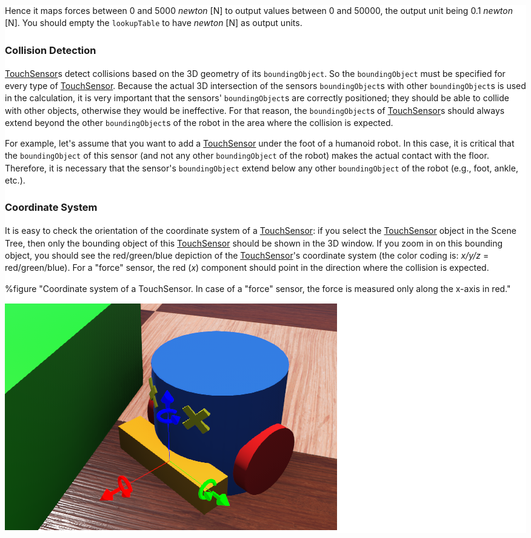 Hence it maps forces between 0 and 5000 *newton* [N] to output values between 0 and 50000, the output unit being 0.1 *newton* [N].
You should empty the `lookupTable` to have *newton* [N] as output units.

### Collision Detection

[TouchSensor](#touchsensor)s detect collisions based on the 3D geometry of its `boundingObject`.
So the `boundingObject` must be specified for every type of [TouchSensor](#touchsensor).
Because the actual 3D intersection of the sensors `boundingObject`s with other `boundingObject`s is used in the calculation, it is very important that the sensors' `boundingObject`s are correctly positioned; they should be able to collide with other objects, otherwise they would be ineffective.
For that reason, the `boundingObject`s of [TouchSensor](#touchsensor)s should always extend beyond the other `boundingObject`s of the robot in the area where the collision is expected.

For example, let's assume that you want to add a [TouchSensor](#touchsensor) under the foot of a humanoid robot.
In this case, it is critical that the `boundingObject` of this sensor (and not any other `boundingObject` of the robot) makes the actual contact with the floor.
Therefore, it is necessary that the sensor's `boundingObject` extend below any other `boundingObject` of the robot (e.g., foot, ankle, etc.).

### Coordinate System

It is easy to check the orientation of the coordinate system of a [TouchSensor](#touchsensor): if you select the [TouchSensor](#touchsensor) object in the Scene Tree, then only the bounding object of this [TouchSensor](#touchsensor) should be shown in the 3D window.
If you zoom in on this bounding object, you should see the red/green/blue depiction of the [TouchSensor](#touchsensor)'s coordinate system (the color coding is: *x/y/z* = red/green/blue).
For a "force" sensor, the red (*x*) component should point in the direction where the collision is expected.

%figure "Coordinate system of a TouchSensor. In case of a "force" sensor, the force is measured only along the x-axis in red."

![touchsensor_force.png](images/touchsensor_force.png)
